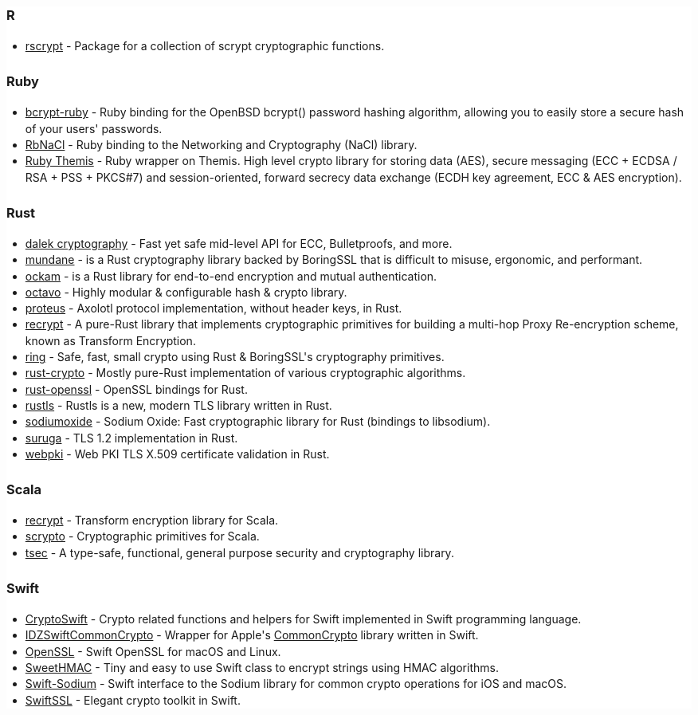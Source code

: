 ### R

- [rscrypt](https://github.com/rstudio/rscrypt) - Package for a collection of scrypt cryptographic functions.

### Ruby

- [bcrypt-ruby](https://github.com/codahale/bcrypt-ruby) - Ruby binding for the OpenBSD bcrypt() password hashing algorithm, allowing you to easily store a secure hash of your users' passwords.
- [RbNaCl](https://github.com/cryptosphere/rbnacl) - Ruby binding to the Networking and Cryptography (NaCl) library.
- [Ruby Themis](https://github.com/cossacklabs/themis/wiki/Ruby-Howto) - Ruby wrapper on Themis. High level crypto library for storing data (AES), secure messaging (ECC + ECDSA / RSA + PSS + PKCS#7) and session-oriented, forward secrecy data exchange (ECDH key agreement, ECC & AES encryption).

### Rust

- [dalek cryptography](https://github.com/dalek-cryptography/) - Fast yet safe mid-level API for ECC, Bulletproofs, and more.
- [mundane](https://github.com/google/mundane) - is a Rust cryptography library backed by BoringSSL that is difficult to misuse, ergonomic, and performant.
- [ockam](https://github.com/ockam-network/ockam) - is a Rust library for end-to-end encryption and mutual authentication.
- [octavo](https://github.com/libOctavo/octavo) - Highly modular & configurable hash & crypto library.
- [proteus](https://github.com/wireapp/proteus) - Axolotl protocol implementation, without header keys, in Rust.
- [recrypt](https://github.com/IronCoreLabs/recrypt-rs) - A pure-Rust library that implements cryptographic primitives for building a multi-hop Proxy Re-encryption scheme, known as Transform Encryption.
- [ring](https://github.com/briansmith/ring) - Safe, fast, small crypto using Rust & BoringSSL's cryptography primitives.
- [rust-crypto](https://github.com/DaGenix/rust-crypto) - Mostly pure-Rust implementation of various cryptographic algorithms.
- [rust-openssl](https://github.com/sfackler/rust-openssl) - OpenSSL bindings for Rust.
- [rustls](https://github.com/ctz/rustls) - Rustls is a new, modern TLS library written in Rust.
- [sodiumoxide](https://github.com/dnaq/sodiumoxide) - Sodium Oxide: Fast cryptographic library for Rust (bindings to libsodium).
- [suruga](https://github.com/klutzy/suruga) - TLS 1.2 implementation in Rust.
- [webpki](https://github.com/briansmith/webpki) - Web PKI TLS X.509 certificate validation in Rust.

### Scala

- [recrypt](https://github.com/IronCoreLabs/recrypt) - Transform encryption library for Scala.
- [scrypto](https://github.com/input-output-hk/scrypto) - Cryptographic primitives for Scala.
- [tsec](https://github.com/jmcardon/tsec) - A type-safe, functional, general purpose security and cryptography library.

### Swift

- [CryptoSwift](https://github.com/krzyzanowskim/CryptoSwift) - Crypto related functions and helpers for Swift implemented in Swift programming language.
- [IDZSwiftCommonCrypto](https://github.com/iosdevzone/IDZSwiftCommonCrypto) - Wrapper for Apple's [CommonCrypto](https://opensource.apple.com/source/CommonCrypto/) library written in Swift.
- [OpenSSL](https://github.com/Zewo/OpenSSL) - Swift OpenSSL for macOS and Linux.
- [SweetHMAC](https://github.com/jancassio/SweetHMAC) - Tiny and easy to use Swift class to encrypt strings using HMAC algorithms.
- [Swift-Sodium](https://github.com/jedisct1/swift-sodium) - Swift interface to the Sodium library for common crypto operations for iOS and macOS.
- [SwiftSSL](https://github.com/SwiftP2P/SwiftSSL) - Elegant crypto toolkit in Swift.
